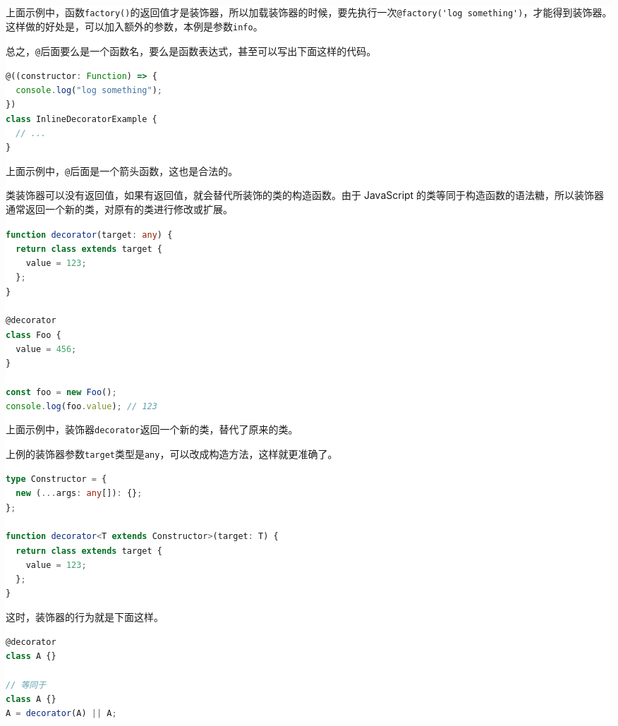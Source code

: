 上面示例中，函数`factory()`的返回值才是装饰器，所以加载装饰器的时候，要先执行一次`@factory('log something')`，才能得到装饰器。这样做的好处是，可以加入额外的参数，本例是参数`info`。

总之，`@`后面要么是一个函数名，要么是函数表达式，甚至可以写出下面这样的代码。

```ts
@((constructor: Function) => {
  console.log("log something");
})
class InlineDecoratorExample {
  // ...
}
```

上面示例中，`@`后面是一个箭头函数，这也是合法的。

类装饰器可以没有返回值，如果有返回值，就会替代所装饰的类的构造函数。由于 JavaScript 的类等同于构造函数的语法糖，所以装饰器通常返回一个新的类，对原有的类进行修改或扩展。

```ts
function decorator(target: any) {
  return class extends target {
    value = 123;
  };
}

@decorator
class Foo {
  value = 456;
}

const foo = new Foo();
console.log(foo.value); // 123
```

上面示例中，装饰器`decorator`返回一个新的类，替代了原来的类。

上例的装饰器参数`target`类型是`any`，可以改成构造方法，这样就更准确了。

```ts
type Constructor = {
  new (...args: any[]): {};
};

function decorator<T extends Constructor>(target: T) {
  return class extends target {
    value = 123;
  };
}
```

这时，装饰器的行为就是下面这样。

```javascript
@decorator
class A {}

// 等同于
class A {}
A = decorator(A) || A;
```
